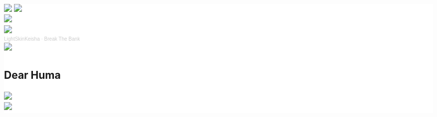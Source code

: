 <img src="https://www.hotfootdesign.co.uk/wp-content/uploads/2015/11/nasa07_1.jpg">
<img src="https://upload.wikimedia.org/wikipedia/commons/e/e7/Minolta_35mm_camera.jpg">
<iframe width="100%" height="480" src="https://www.youtube.com/embed/vqzEWzorf5A" title="Little Lulu: A Bout with a Trout (1947) - Classic Cartoon" frameborder="0" allow="accelerometer; autoplay; clipboard-write; encrypted-media; gyroscope; picture-in-picture" allowfullscreen></iframe>
<div class='twoPanelSpread'>
  <div class='row'>
    <div class='panelColumn'>
      <div class='leftColumn'>
       <a href="https://youtu.be/mPCHG2VB4Hc" alt="AMERiCA_IS_DYING_SLOWY_TO_PROSTITUTION"><img src="https://scontent-lax3-2.xx.fbcdn.net/v/t1.6435-9/134955008_1824271531067829_5274762838952574095_n.jpg?_nc_cat=103&ccb=1-7&_nc_sid=8bfeb9&_nc_ohc=c-FDJjrIbacAX8FF1qp&_nc_oc=AQmaDTZustgUnBteSCwuspHU5MVQP11LvO6aCwLkCDuv7_gPkkfuFpZeAD8Hcc4vf-g&_nc_ht=scontent-lax3-2.xx&oh=00_AT_Zc-EgN72SuaLdUj4wYcwRZUQkCOq0LaJHQdJOIsvkcQ&oe=6327AB59" ></a>
      </div>
    </div>
    <div class='panelColumn'>
      <div class='rightColumn'>
       <a href="https://youtu.be/mPCHG2VB4Hc" alt="AMERiCA_IS_DYING_SLOWY_TO_PROSTITUTION"><img src="https://scontent-lax3-2.xx.fbcdn.net/v/t1.6435-9/134955008_1824271531067829_5274762838952574095_n.jpg?_nc_cat=103&ccb=1-7&_nc_sid=8bfeb9&_nc_ohc=c-FDJjrIbacAX8FF1qp&_nc_oc=AQmaDTZustgUnBteSCwuspHU5MVQP11LvO6aCwLkCDuv7_gPkkfuFpZeAD8Hcc4vf-g&_nc_ht=scontent-lax3-2.xx&oh=00_AT_Zc-EgN72SuaLdUj4wYcwRZUQkCOq0LaJHQdJOIsvkcQ&oe=6327AB59" ></a>
      </div>
    </div>
  </div>
</div>

<iframe width="100%" height="300" scrolling="no" frameborder="no" allow="autoplay" src="https://w.soundcloud.com/player/?url=https%3A//api.soundcloud.com/playlists/1320401401&color=%2398a088&auto_play=false&hide_related=false&show_comments=true&show_user=true&show_reposts=false&show_teaser=true&visual=true"></iframe><div style="font-size: 10px; color: #cccccc;line-break: anywhere;word-break: normal;overflow: hidden;white-space: nowrap;text-overflow: ellipsis; font-family: Interstate,Lucida Grande,Lucida Sans Unicode,Lucida Sans,Garuda,Verdana,Tahoma,sans-serif;font-weight: 100;"><a href="https://soundcloud.com/lightskinkeisha" title="LightSkinKeisha" target="_blank" style="color: #cccccc; text-decoration: none;">LightSkinKeisha</a> · <a href="https://soundcloud.com/lightskinkeisha/sets/break-the-bank-6" title="Break The Bank" target="_blank" style="color: #cccccc; text-decoration: none;">Break The Bank</a></div>
<img src="https://scontent-lax3-2.xx.fbcdn.net/v/t1.6435-9/93364738_1585463791615272_5669609138573803520_n.jpg?_nc_cat=106&ccb=1-7&_nc_sid=19026a&_nc_ohc=-ynZpsF8O0gAX_ePsHH&_nc_ht=scontent-lax3-2.xx&oh=00_AT8u0K6bttVK9hyj21mtQReTOaA9XJInToVYtzonz6TIfQ&oe=632A1EC0">

<iframe src="https://gcp-embeds.datpiff.com/mixtape/339288/" width="100%" height="270" frameborder="0"></iframe>

## Dear Huma
<div class='twoPanelSpread'>
  <div class='row'>
    <div class='panelColumn'>
      <div class='leftColumn'>
       <a href="https://youtu.be/mPCHG2VB4Hc" alt="AMERiCA_IS_DYING_SLOWY_TO_PROSTITUTION"><img src="https://i.ebayimg.com/images/g/GgwAAOSwbzdgfKBh/s-l500.jpg" ></a>
      </div>
    </div>
    <div class='panelColumn'>
      <div class='rightColumn'>
       <a href="https://youtu.be/mPCHG2VB4Hc" alt="AMERiCA_IS_DYING_SLOWY_TO_PROSTITUTION"><img src="https://m.media-amazon.com/images/I/71R1peC7JFL._SX522_.jpg" ></a>
      </div>
    </div>
  </div>
</div>
<iframe width="100%" height="315" src="https://www.youtube.com/embed/fbKcDDH_g5o" title="YouTube video player" frameborder="0" allow="accelerometer; autoplay; clipboard-write; encrypted-media; gyroscope; picture-in-picture" allowfullscreen></iframe>
<iframe width="100%" height="407" src="https://www.youtube.com/embed/vfeYisk_71U" title="Goodie Mob & Big Rube - Blood" frameborder="0" allow="accelerometer; autoplay; clipboard-write; encrypted-media; gyroscope; picture-in-picture" allowfullscreen></iframe>